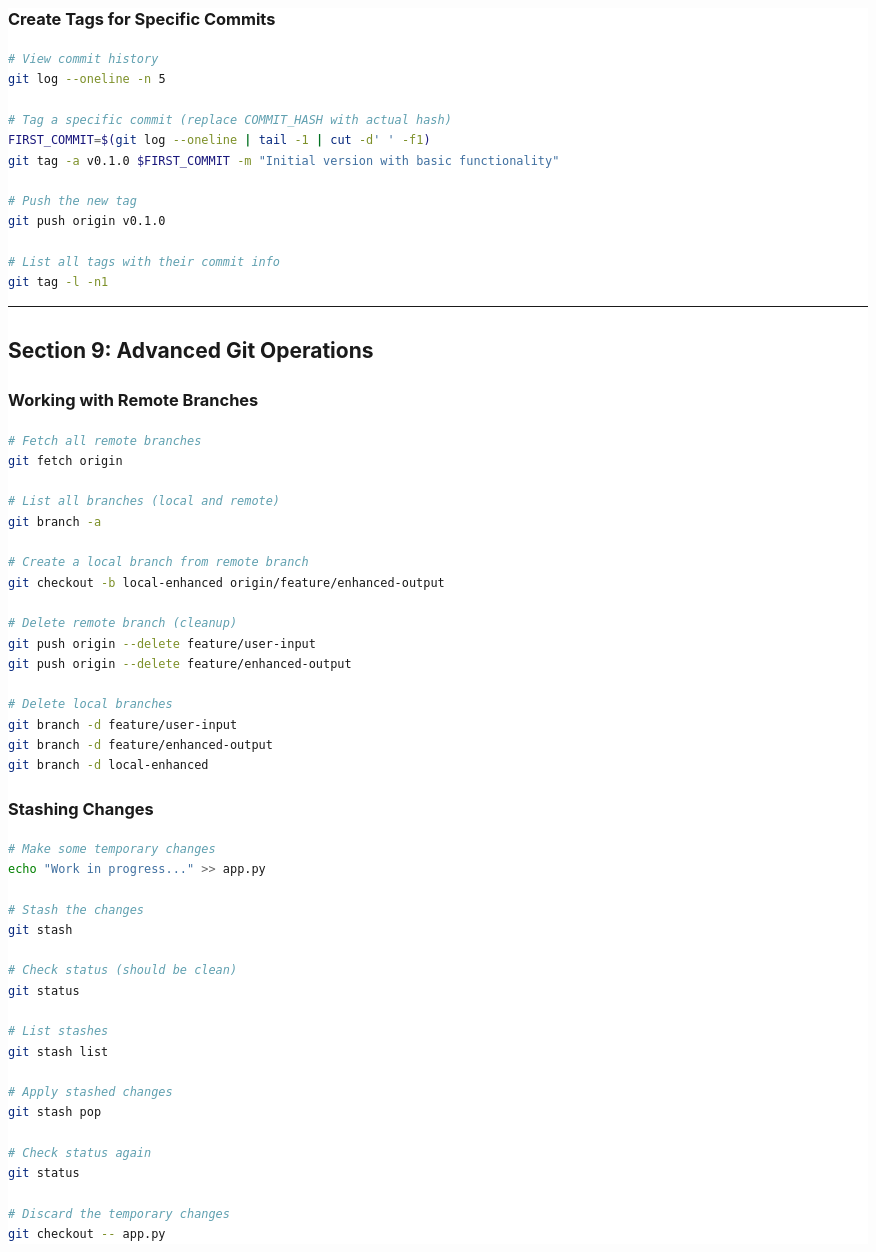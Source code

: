 ### Create Tags for Specific Commits
```bash
# View commit history
git log --oneline -n 5

# Tag a specific commit (replace COMMIT_HASH with actual hash)
FIRST_COMMIT=$(git log --oneline | tail -1 | cut -d' ' -f1)
git tag -a v0.1.0 $FIRST_COMMIT -m "Initial version with basic functionality"

# Push the new tag
git push origin v0.1.0

# List all tags with their commit info
git tag -l -n1
```

---

## Section 9: Advanced Git Operations

### Working with Remote Branches
```bash
# Fetch all remote branches
git fetch origin

# List all branches (local and remote)
git branch -a

# Create a local branch from remote branch
git checkout -b local-enhanced origin/feature/enhanced-output

# Delete remote branch (cleanup)
git push origin --delete feature/user-input
git push origin --delete feature/enhanced-output

# Delete local branches
git branch -d feature/user-input
git branch -d feature/enhanced-output
git branch -d local-enhanced
```

### Stashing Changes
```bash
# Make some temporary changes
echo "Work in progress..." >> app.py

# Stash the changes
git stash

# Check status (should be clean)
git status

# List stashes
git stash list

# Apply stashed changes
git stash pop

# Check status again
git status

# Discard the temporary changes
git checkout -- app.py
```